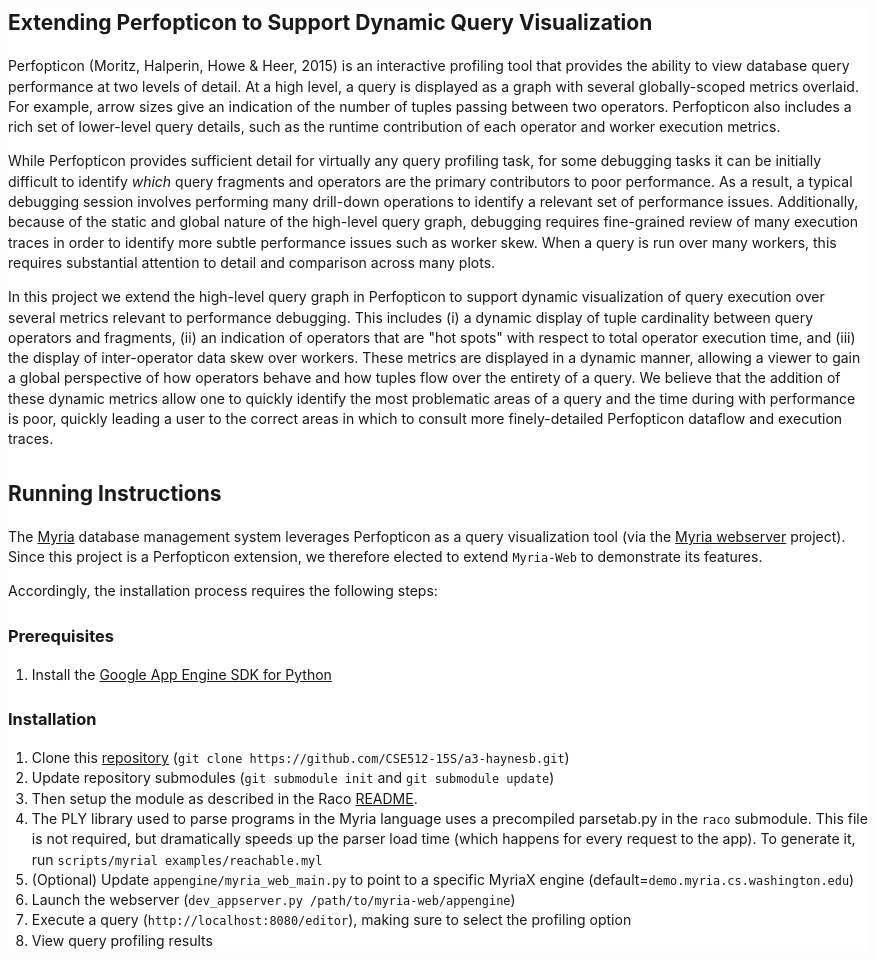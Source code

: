 ## Extending Perfopticon to Support Dynamic Query Visualization

Perfopticon (Moritz, Halperin, Howe & Heer, 2015) is an interactive profiling tool that provides the ability to view database query performance at two levels of detail.  At a high level, a query is displayed as a graph with several globally-scoped metrics overlaid.  For example, arrow sizes give an indication of the number of tuples passing between two operators.  Perfopticon also includes a rich set of lower-level query details, such as the runtime contribution of each operator and worker execution metrics.

While Perfopticon provides sufficient detail for virtually any query profiling task, for some debugging tasks it can be initially difficult to identify _which_ query fragments and operators are the primary contributors to poor performance.  As a result, a typical debugging session involves performing many drill-down operations to identify a relevant set of performance issues.  Additionally, because of the static and global nature of the high-level query graph, debugging requires fine-grained review of many execution traces in order to identify more subtle performance issues such as worker skew.  When a query is run over many workers, this requires substantial attention to detail and comparison across many plots.

In this project we extend the high-level query graph in Perfopticon to support dynamic visualization of query execution over several metrics relevant to performance debugging.  This includes (i) a dynamic display of tuple cardinality between query operators and fragments, (ii) an indication of operators that are "hot spots" with respect to total operator execution time, and (iii) the display of inter-operator data skew over workers.  These metrics are displayed in a dynamic manner, allowing a viewer to gain a global perspective of how operators behave and how tuples flow over the entirety of a query.  We believe that the addition of these dynamic metrics allow one to quickly identify the most problematic areas of a query and the time during with performance is poor, quickly leading a user to the correct areas in which to consult more finely-detailed Perfopticon dataflow and execution traces.

## Running Instructions

The [Myria](http://myria.cs.washington.edu) database management system leverages Perfopticon as a query visualization tool (via the [Myria webserver](https://github.com/uwescience/myria-web) project).  Since this project is a Perfopticon extension, we therefore elected to extend `Myria-Web` to demonstrate its features.

Accordingly, the installation process requires the following steps:

### Prerequisites

1. Install the [Google App Engine SDK for Python](https://developers.google.com/appengine/downloads#Google_App_Engine_SDK_for_Python)

### Installation

1. Clone this [repository](https://github.com/CSE512-15S/a3-haynesb) (`git clone https://github.com/CSE512-15S/a3-haynesb.git`)
2. Update repository submodules (`git submodule init` and `git submodule update`)
3. Then setup the module as described in the Raco [README](https://github.com/uwescience/raco/blob/master/README.md).
4. The PLY library used to parse programs in the Myria language uses a precompiled parsetab.py in the `raco` submodule. This file is not required, but dramatically speeds up the parser load time (which happens for every request to the app). To generate it, run `scripts/myrial examples/reachable.myl`
5. (Optional)  Update `appengine/myria_web_main.py` to point to a specific MyriaX engine (default=`demo.myria.cs.washington.edu`)
6. Launch the webserver (`dev_appserver.py /path/to/myria-web/appengine`)
7. Execute a query (`http://localhost:8080/editor`), making sure to select the profiling option
8. View query profiling results
